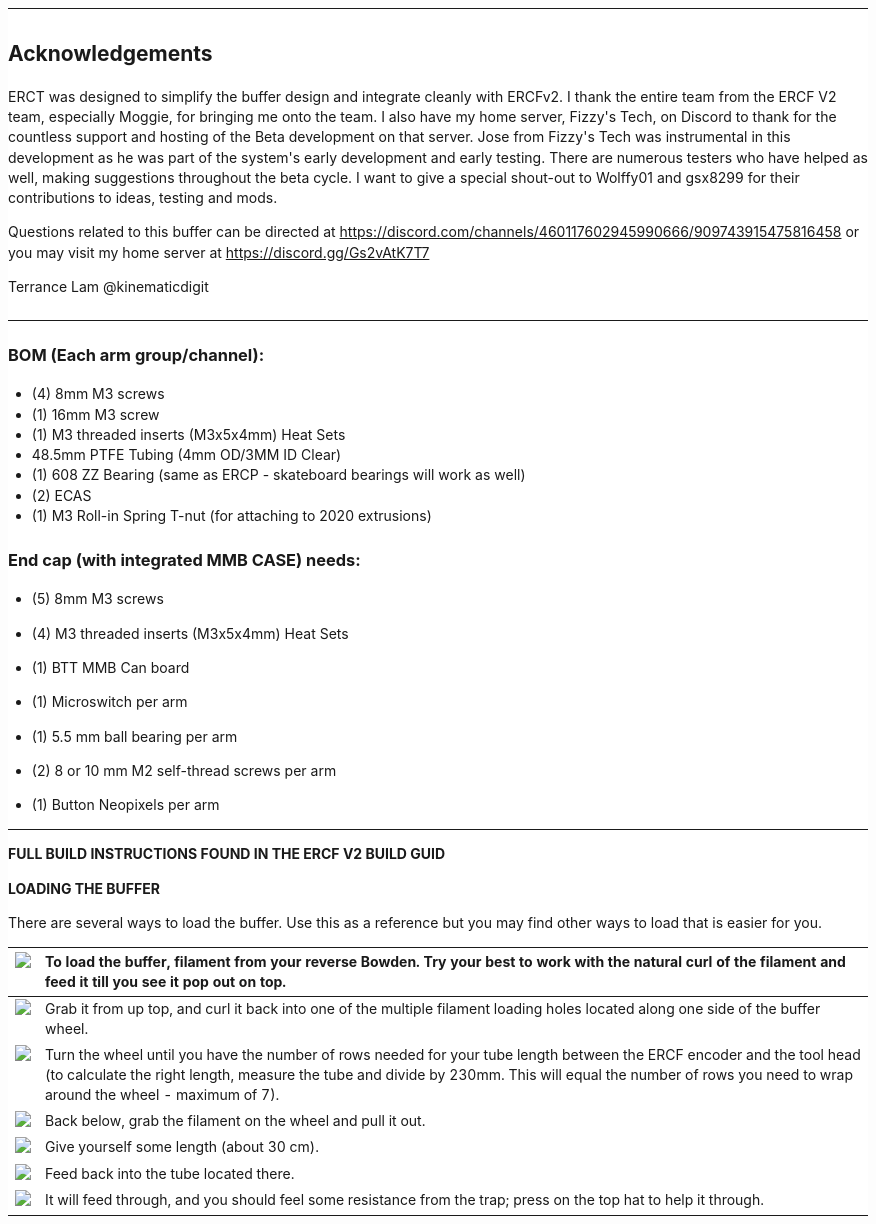 ##

***

## Acknowledgements

ERCT was designed to simplify the buffer design and integrate cleanly with ERCFv2. I thank the entire team from the ERCF V2 team, especially Moggie, for bringing me onto the team. I also have my home server, Fizzy's Tech, on Discord to thank for the countless support and hosting of the Beta development on that server. Jose from Fizzy's Tech was instrumental in this development as he was part of the system's early development and early testing. There are numerous testers who have helped as well, making suggestions throughout the beta cycle. I want to give a special shout-out to Wolffy01 and gsx8299 for their contributions to ideas, testing and mods.&#x20;

Questions related to this buffer can be directed at <https://discord.com/channels/460117602945990666/909743915475816458> or you may visit my home server at <https://discord.gg/Gs2vAtK7T7>

Terrance Lam
@kinematicdigit
###

***

### BOM (Each arm group/channel):

* (4) 8mm M3 screws
* (1) 16mm M3 screw
* (1) M3 threaded inserts (M3x5x4mm) Heat Sets
* 48.5mm PTFE Tubing (4mm OD/3MM ID Clear)
* (1) 608 ZZ Bearing (same as ERCP - skateboard bearings will work as well)
* (2) ECAS
* (1) M3 Roll-in Spring T-nut (for attaching to 2020 extrusions)

### End cap (with integrated MMB CASE) needs:

* (5) 8mm M3 screws
* (4) M3 threaded inserts (M3x5x4mm) Heat Sets

* (1) BTT MMB Can board
* (1) Microswitch per arm
* (1) 5.5 mm ball bearing per arm
* (2) 8 or 10 mm M2 self-thread screws per arm
* (1) Button Neopixels per arm
***

**FULL BUILD INSTRUCTIONS FOUND IN THE ERCF V2 BUILD GUID**


**LOADING THE BUFFER**

There are several ways to load the buffer. Use this as a reference but you may find other ways to load that is easier for you.

| <img src="https://media.discordapp.net/attachments/1165841694273585234/1166583539542798386/IMG_6671.jpg?ex=654b0495&is=65388f95&hm=93bedc6a28d28a87139859dfc604fdc4a2ae06315aaca808c3ca69cb70625ebb&=&width=1118&height=1492" /> | To load the buffer, filament from your reverse Bowden. Try your best to work with the natural curl of the filament and feed it till you see it pop out on top.                                                                                                                      |
| -------------------------------------------------------------------------------------------------------------------------------------------------------------------------------------------------------------------------------: | :---------------------------------------------------------------------------------------------------------------------------------------------------------------------------------------------------------------------------------------------------------------------------------- |
| <img src="https://media.discordapp.net/attachments/1165841694273585234/1166583541912580186/IMG_6674.jpg?ex=654b0496&is=65388f96&hm=92dc5cdbc4af929cadff86678fc66938d037a1af5cbd7832fef07cfc29609052&=&width=1990&height=1492" /> | Grab it from up top, and curl it back into one of the multiple filament loading holes located along one side of the buffer wheel.                                                                                                                                                   |
| <img src="https://media.discordapp.net/attachments/1165841694273585234/1166585242660909086/IMG_6675.jpg?ex=654b062b&is=6538912b&hm=a7e1f70da27644f6b5c1ea31711d8fa50ef228248e94321a24cf2461523541a7&=&width=1118&height=1492" /> | Turn the wheel until you have the number of rows needed for your tube length between the ERCF encoder and the tool head (to calculate the right length, measure the tube and divide by 230mm. This will equal the number of rows you need to wrap around the wheel - maximum of 7). |
| <img src="https://media.discordapp.net/attachments/1165841694273585234/1166585243462025236/IMG_6676.jpg?ex=654b062c&is=6538912c&hm=8537170e699333ac9ffc6a24e64b425e5bc6afe2f52adcbb42277ad009d035d3&=&width=1118&height=1492" /> | Back below, grab the filament on the wheel and pull it out.                                                                                                                                                                                                                         |
| <img src="https://media.discordapp.net/attachments/1165841694273585234/1166585244216987648/IMG_6677.jpg?ex=654b062c&is=6538912c&hm=4c746287c4cfe133487cc9c65edb1423b632e82385a384cbc949334529aec6c9&=&width=1118&height=1492" /> | Give yourself some length (about 30 cm).                                                                                                                                                                                                                                            |
| <img src="https://media.discordapp.net/attachments/1165841694273585234/1166585244951003146/IMG_6678.jpg?ex=654b062c&is=6538912c&hm=63cdd9fa9454be9187e00e98c48cabcb1d775c086cf25a594265531e41c355fd&=&width=1118&height=1492" /> | Feed back into the tube located there.                                                                                                                                                                                                                                              |
| <img src="https://media.discordapp.net/attachments/1165841694273585234/1166585245936660491/IMG_6679.jpg?ex=654b062c&is=6538912c&hm=e3c76bf88213eddcc9221ea91ed7ac1a73a6be620f368cd6a0f2d5fd51f3a63c&=&width=1118&height=1492" /> | It will feed through, and you should feel some resistance from the trap; press on the top hat to help it through.                                                                                                                                                                   |